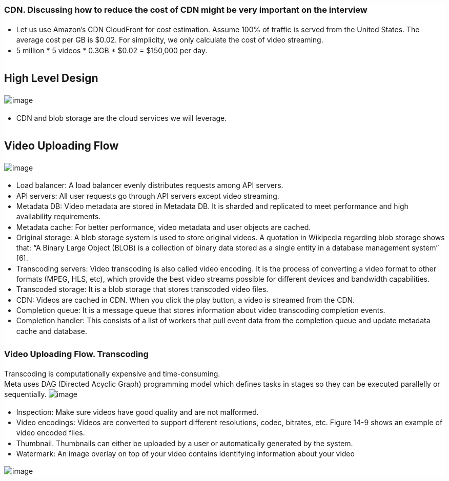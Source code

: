 ### CDN. Discussing how to reduce the cost of CDN might be very important on the interview
* Let us use Amazon’s CDN CloudFront for cost estimation. Assume 100% of traffic is served from the United States. The average cost per GB is $0.02.
For simplicity, we only calculate the cost of video streaming.
* 5 million * 5 videos * 0.3GB * $0.02 = $150,000 per day.

## High Level Design
<img width="602" height="400" alt="image" src="https://github.com/user-attachments/assets/661c79d6-20c5-46da-a1b3-a9050e875b82" />

* CDN and blob storage are the cloud services we will leverage.

## Video Uploading Flow
<img width="905" alt="image" src="https://github.com/user-attachments/assets/e0ccf9e5-894f-48ff-a39d-2c88e5ec8c09" />

* Load balancer: A load balancer evenly distributes requests among API servers.
* API servers: All user requests go through API servers except video streaming.
* Metadata DB: Video metadata are stored in Metadata DB. It is sharded and replicated to
meet performance and high availability requirements.
* Metadata cache: For better performance, video metadata and user objects are cached.
* Original storage: A blob storage system is used to store original videos. A quotation in
Wikipedia regarding blob storage shows that: “A Binary Large Object (BLOB) is a
collection of binary data stored as a single entity in a database management system” [6].
* Transcoding servers: Video transcoding is also called video encoding. It is the process of
converting a video format to other formats (MPEG, HLS, etc), which provide the best
video streams possible for different devices and bandwidth capabilities.
* Transcoded storage: It is a blob storage that stores transcoded video files.
* CDN: Videos are cached in CDN. When you click the play button, a video is streamed
from the CDN.
* Completion queue: It is a message queue that stores information about video transcoding
completion events.
* Completion handler: This consists of a list of workers that pull event data from the
completion queue and update metadata cache and database.

### Video Uploading Flow. Transcoding
Transcoding is computationally expensive and time-consuming.  
Meta uses DAG (Directed Acyclic Graph) programming model which defines tasks in stages so they can be executed parallelly or sequentially.
<img width="500" alt="image" src="https://github.com/user-attachments/assets/f9369051-ffbf-47ad-a672-d07c4ce6b750" />

* Inspection: Make sure videos have good quality and are not malformed.
* Video encodings: Videos are converted to support different resolutions, codec, bitrates, etc. Figure 14-9 shows an example of video encoded files.
* Thumbnail. Thumbnails can either be uploaded by a user or automatically generated by the system.
* Watermark: An image overlay on top of your video contains identifying information about your video

<img width="500" alt="image" src="https://github.com/user-attachments/assets/c45e6136-790e-4a15-9905-83ea2be99d92" />
